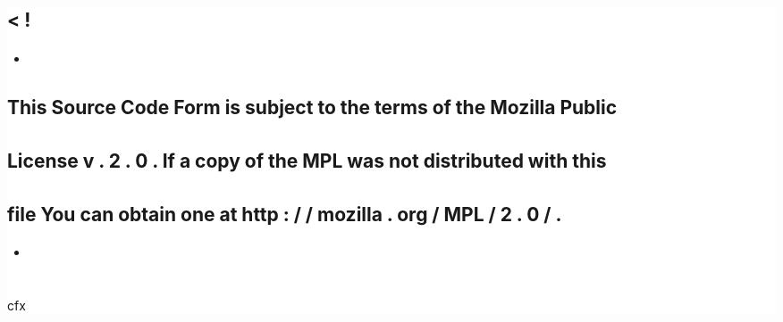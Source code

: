 <
!
-
-
This
Source
Code
Form
is
subject
to
the
terms
of
the
Mozilla
Public
-
License
v
.
2
.
0
.
If
a
copy
of
the
MPL
was
not
distributed
with
this
-
file
You
can
obtain
one
at
http
:
/
/
mozilla
.
org
/
MPL
/
2
.
0
/
.
-
-
>
#
cfx
#